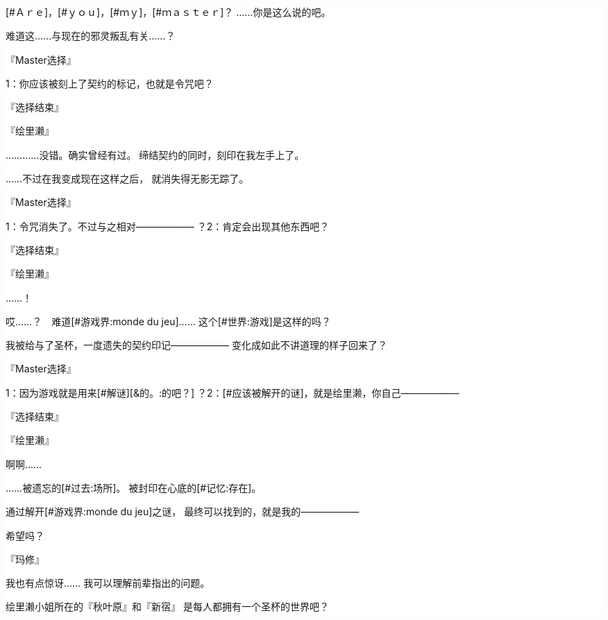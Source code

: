 [#Ａｒｅ]，[#ｙｏｕ]，[#ｍｙ]，[#ｍａｓｔｅｒ]？
……你是这么说的吧。

难道这……与现在的邪灵叛乱有关……？

『Master选择』

1：你应该被刻上了契约的标记，也就是令咒吧？

『选择结束』

『绘里濑』

…………没错。确实曾经有过。
缔结契约的同时，刻印在我左手上了。

……不过在我变成现在这样之后，
就消失得无影无踪了。

『Master选择』

1：令咒消失了。不过与之相对——————
？2：肯定会出现其他东西吧？

『选择结束』

『绘里濑』

……！

哎……？　难道[#游戏界:monde du jeu]……
这个[#世界:游戏]是这样的吗？

我被给与了圣杯，一度遗失的契约印记——————
变化成如此不讲道理的样子回来了？

『Master选择』

1：因为游戏就是用来[#解谜][&的。:的吧？]
？2：[#应该被解开的谜]，就是绘里濑，你自己——————

『选择结束』

『绘里濑』

啊啊……

……被遗忘的[#过去:场所]。
被封印在心底的[#记忆:存在]。

通过解开[#游戏界:monde du jeu]之谜，
最终可以找到的，就是我的——————

希望吗？

『玛修』

我也有点惊讶……
我可以理解前辈指出的问题。

绘里濑小姐所在的『秋叶原』和『新宿』
是每人都拥有一个圣杯的世界吧？
